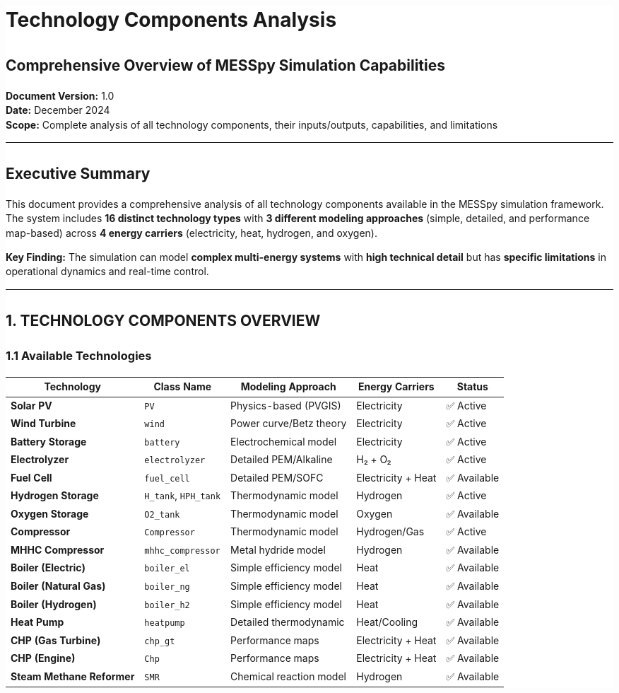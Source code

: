 # Technology Components Analysis
## Comprehensive Overview of MESSpy Simulation Capabilities

**Document Version:** 1.0  
**Date:** December 2024  
**Scope:** Complete analysis of all technology components, their inputs/outputs, capabilities, and limitations

---

## Executive Summary

This document provides a comprehensive analysis of all technology components available in the MESSpy simulation framework. The system includes **16 distinct technology types** with **3 different modeling approaches** (simple, detailed, and performance map-based) across **4 energy carriers** (electricity, heat, hydrogen, and oxygen).

**Key Finding:** The simulation can model **complex multi-energy systems** with **high technical detail** but has **specific limitations** in operational dynamics and real-time control.

---

## 1. TECHNOLOGY COMPONENTS OVERVIEW

### 1.1 Available Technologies

| Technology | Class Name | Modeling Approach | Energy Carriers | Status |
|------------|------------|-------------------|-----------------|---------|
| **Solar PV** | `PV` | Physics-based (PVGIS) | Electricity | ✅ Active |
| **Wind Turbine** | `wind` | Power curve/Betz theory | Electricity | ✅ Active |
| **Battery Storage** | `battery` | Electrochemical model | Electricity | ✅ Active |
| **Electrolyzer** | `electrolyzer` | Detailed PEM/Alkaline | H₂ + O₂ | ✅ Active |
| **Fuel Cell** | `fuel_cell` | Detailed PEM/SOFC | Electricity + Heat | ✅ Available |
| **Hydrogen Storage** | `H_tank`, `HPH_tank` | Thermodynamic model | Hydrogen | ✅ Active |
| **Oxygen Storage** | `O2_tank` | Thermodynamic model | Oxygen | ✅ Available |
| **Compressor** | `Compressor` | Thermodynamic model | Hydrogen/Gas | ✅ Active |
| **MHHC Compressor** | `mhhc_compressor` | Metal hydride model | Hydrogen | ✅ Available |
| **Boiler (Electric)** | `boiler_el` | Simple efficiency model | Heat | ✅ Available |
| **Boiler (Natural Gas)** | `boiler_ng` | Simple efficiency model | Heat | ✅ Available |
| **Boiler (Hydrogen)** | `boiler_h2` | Simple efficiency model | Heat | ✅ Available |
| **Heat Pump** | `heatpump` | Detailed thermodynamic | Heat/Cooling | ✅ Available |
| **CHP (Gas Turbine)** | `chp_gt` | Performance maps | Electricity + Heat | ✅ Available |
| **CHP (Engine)** | `Chp` | Performance maps | Electricity + Heat | ✅ Available |
| **Steam Methane Reformer** | `SMR` | Chemical reaction model | Hydrogen | ✅ Available |
